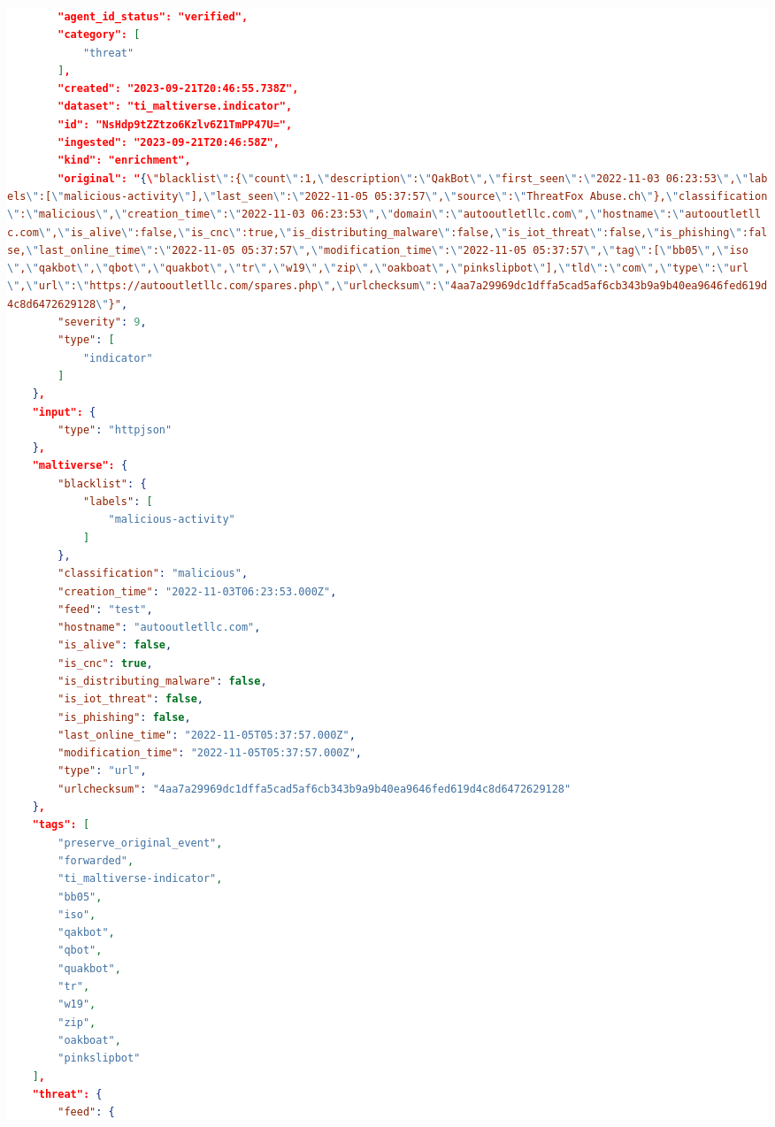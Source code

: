 ```json
        "agent_id_status": "verified",
        "category": [
            "threat"
        ],
        "created": "2023-09-21T20:46:55.738Z",
        "dataset": "ti_maltiverse.indicator",
        "id": "NsHdp9tZZtzo6Kzlv6Z1TmPP47U=",
        "ingested": "2023-09-21T20:46:58Z",
        "kind": "enrichment",
        "original": "{\"blacklist\":{\"count\":1,\"description\":\"QakBot\",\"first_seen\":\"2022-11-03 06:23:53\",\"labels\":[\"malicious-activity\"],\"last_seen\":\"2022-11-05 05:37:57\",\"source\":\"ThreatFox Abuse.ch\"},\"classification\":\"malicious\",\"creation_time\":\"2022-11-03 06:23:53\",\"domain\":\"autooutletllc.com\",\"hostname\":\"autooutletllc.com\",\"is_alive\":false,\"is_cnc\":true,\"is_distributing_malware\":false,\"is_iot_threat\":false,\"is_phishing\":false,\"last_online_time\":\"2022-11-05 05:37:57\",\"modification_time\":\"2022-11-05 05:37:57\",\"tag\":[\"bb05\",\"iso\",\"qakbot\",\"qbot\",\"quakbot\",\"tr\",\"w19\",\"zip\",\"oakboat\",\"pinkslipbot\"],\"tld\":\"com\",\"type\":\"url\",\"url\":\"https://autooutletllc.com/spares.php\",\"urlchecksum\":\"4aa7a29969dc1dffa5cad5af6cb343b9a9b40ea9646fed619d4c8d6472629128\"}",
        "severity": 9,
        "type": [
            "indicator"
        ]
    },
    "input": {
        "type": "httpjson"
    },
    "maltiverse": {
        "blacklist": {
            "labels": [
                "malicious-activity"
            ]
        },
        "classification": "malicious",
        "creation_time": "2022-11-03T06:23:53.000Z",
        "feed": "test",
        "hostname": "autooutletllc.com",
        "is_alive": false,
        "is_cnc": true,
        "is_distributing_malware": false,
        "is_iot_threat": false,
        "is_phishing": false,
        "last_online_time": "2022-11-05T05:37:57.000Z",
        "modification_time": "2022-11-05T05:37:57.000Z",
        "type": "url",
        "urlchecksum": "4aa7a29969dc1dffa5cad5af6cb343b9a9b40ea9646fed619d4c8d6472629128"
    },
    "tags": [
        "preserve_original_event",
        "forwarded",
        "ti_maltiverse-indicator",
        "bb05",
        "iso",
        "qakbot",
        "qbot",
        "quakbot",
        "tr",
        "w19",
        "zip",
        "oakboat",
        "pinkslipbot"
    ],
    "threat": {
        "feed": {
```